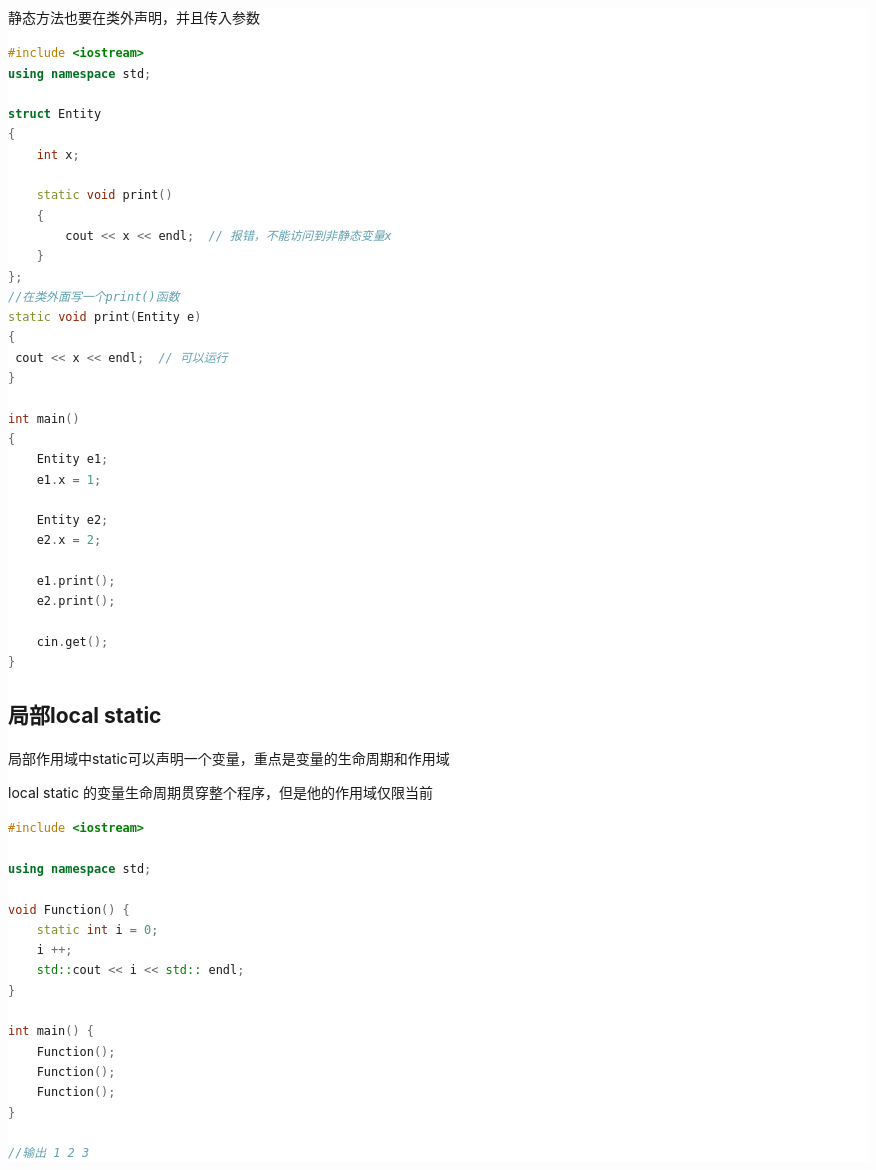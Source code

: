 静态方法也要在类外声明，并且传入参数

```cpp
#include <iostream>
using namespace std;

struct Entity
{
    int x;

    static void print()
    {
        cout << x << endl;  // 报错，不能访问到非静态变量x
    }
};
//在类外面写一个print()函数
static void print(Entity e)
{
 cout << x << endl;  // 可以运行
}

int main()
{
    Entity e1;
    e1.x = 1;

    Entity e2;
    e2.x = 2;

    e1.print();
    e2.print();

    cin.get();
}
```


## 局部local static

局部作用域中static可以声明一个变量，重点是变量的生命周期和作用域

local static 的变量生命周期贯穿整个程序，但是他的作用域仅限当前

```cpp
#include <iostream>

using namespace std;

void Function() {
    static int i = 0;
    i ++;
    std::cout << i << std:: endl;
}

int main() {
    Function();
    Function();
    Function();
}

//输出 1 2 3
```
